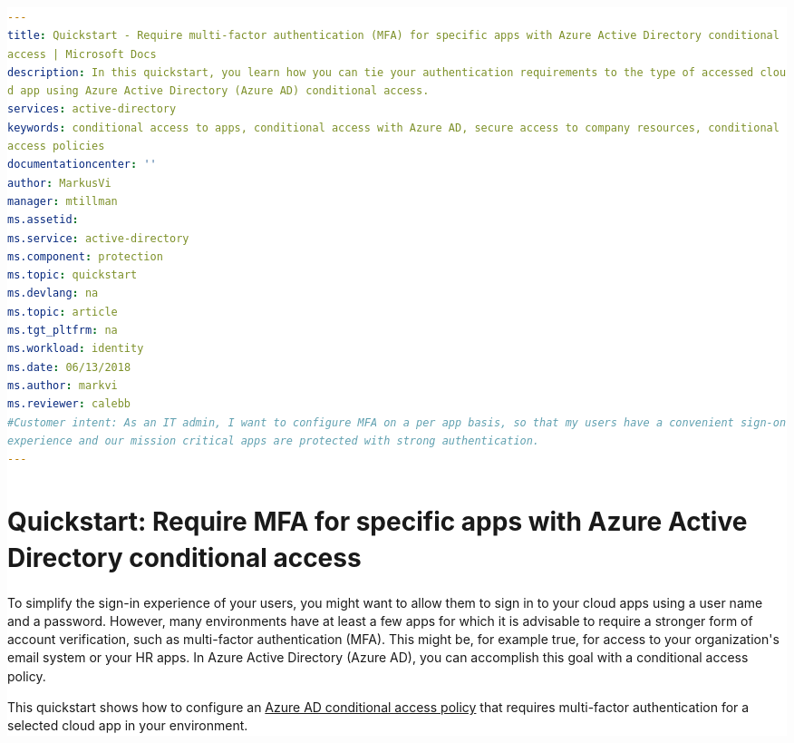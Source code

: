 ```yaml
---
title: Quickstart - Require multi-factor authentication (MFA) for specific apps with Azure Active Directory conditional access | Microsoft Docs
description: In this quickstart, you learn how you can tie your authentication requirements to the type of accessed cloud app using Azure Active Directory (Azure AD) conditional access.
services: active-directory
keywords: conditional access to apps, conditional access with Azure AD, secure access to company resources, conditional access policies
documentationcenter: ''
author: MarkusVi
manager: mtillman
ms.assetid: 
ms.service: active-directory
ms.component: protection
ms.topic: quickstart 
ms.devlang: na
ms.topic: article
ms.tgt_pltfrm: na
ms.workload: identity
ms.date: 06/13/2018
ms.author: markvi
ms.reviewer: calebb
#Customer intent: As an IT admin, I want to configure MFA on a per app basis, so that my users have a convenient sign-on experience and our mission critical apps are protected with strong authentication.
---
```


# Quickstart: Require MFA for specific apps with Azure Active Directory conditional access 

To simplify the sign-in experience of your users, you might want to allow them to sign in to your cloud apps using a user name and a password. However, many environments have at least a few apps for which it is advisable to require a stronger form of account verification, such as multi-factor authentication (MFA). This might be, for example true, for access to your organization's email system or your HR apps. In Azure Active Directory (Azure AD), you can accomplish this goal with a conditional access policy.    

This quickstart shows how to configure an [Azure AD conditional access policy](active-directory-conditional-access-azure-portal.md) that requires multi-factor authentication for a selected cloud app in your environment.
